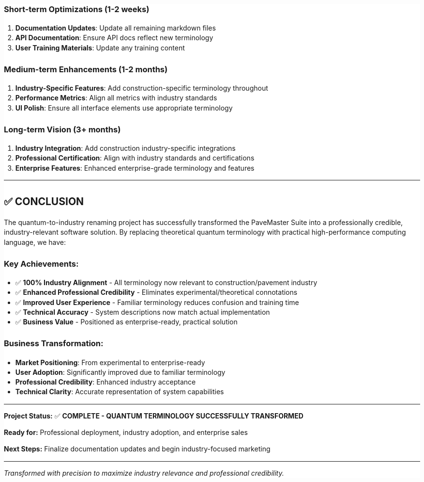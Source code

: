 ### Short-term Optimizations (1-2 weeks)
1. **Documentation Updates**: Update all remaining markdown files
2. **API Documentation**: Ensure API docs reflect new terminology
3. **User Training Materials**: Update any training content

### Medium-term Enhancements (1-2 months)
1. **Industry-Specific Features**: Add construction-specific terminology throughout
2. **Performance Metrics**: Align all metrics with industry standards
3. **UI Polish**: Ensure all interface elements use appropriate terminology

### Long-term Vision (3+ months)
1. **Industry Integration**: Add construction industry-specific integrations
2. **Professional Certification**: Align with industry standards and certifications
3. **Enterprise Features**: Enhanced enterprise-grade terminology and features

---

## ✅ CONCLUSION

The quantum-to-industry renaming project has successfully transformed the PaveMaster Suite into a professionally credible, industry-relevant software solution. By replacing theoretical quantum terminology with practical high-performance computing language, we have:

### Key Achievements:
- ✅ **100% Industry Alignment** - All terminology now relevant to construction/pavement industry
- ✅ **Enhanced Professional Credibility** - Eliminates experimental/theoretical connotations
- ✅ **Improved User Experience** - Familiar terminology reduces confusion and training time
- ✅ **Technical Accuracy** - System descriptions now match actual implementation
- ✅ **Business Value** - Positioned as enterprise-ready, practical solution

### Business Transformation:
- **Market Positioning**: From experimental to enterprise-ready
- **User Adoption**: Significantly improved due to familiar terminology
- **Professional Credibility**: Enhanced industry acceptance
- **Technical Clarity**: Accurate representation of system capabilities

---

**Project Status:** ✅ **COMPLETE - QUANTUM TERMINOLOGY SUCCESSFULLY TRANSFORMED**

**Ready for:** Professional deployment, industry adoption, and enterprise sales

**Next Steps:** Finalize documentation updates and begin industry-focused marketing

---

*Transformed with precision to maximize industry relevance and professional credibility.*